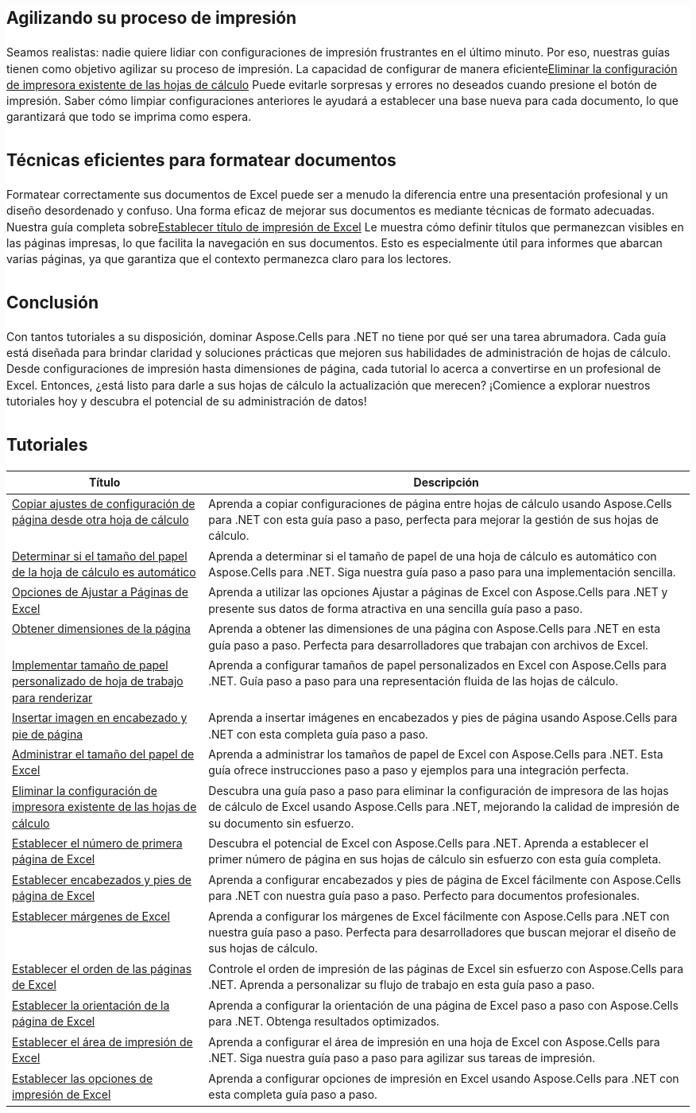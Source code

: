 ## Agilizando su proceso de impresión 

 Seamos realistas: nadie quiere lidiar con configuraciones de impresión frustrantes en el último minuto. Por eso, nuestras guías tienen como objetivo agilizar su proceso de impresión. La capacidad de configurar de manera eficiente[Eliminar la configuración de impresora existente de las hojas de cálculo](./remove-existing-printer-settings-of-worksheets/) Puede evitarle sorpresas y errores no deseados cuando presione el botón de impresión. Saber cómo limpiar configuraciones anteriores le ayudará a establecer una base nueva para cada documento, lo que garantizará que todo se imprima como espera.

## Técnicas eficientes para formatear documentos

 Formatear correctamente sus documentos de Excel puede ser a menudo la diferencia entre una presentación profesional y un diseño desordenado y confuso. Una forma eficaz de mejorar sus documentos es mediante técnicas de formato adecuadas. Nuestra guía completa sobre[Establecer título de impresión de Excel](./set-excel-print-title/) Le muestra cómo definir títulos que permanezcan visibles en las páginas impresas, lo que facilita la navegación en sus documentos. Esto es especialmente útil para informes que abarcan varias páginas, ya que garantiza que el contexto permanezca claro para los lectores.

## Conclusión 

Con tantos tutoriales a su disposición, dominar Aspose.Cells para .NET no tiene por qué ser una tarea abrumadora. Cada guía está diseñada para brindar claridad y soluciones prácticas que mejoren sus habilidades de administración de hojas de cálculo. Desde configuraciones de impresión hasta dimensiones de página, cada tutorial lo acerca a convertirse en un profesional de Excel. Entonces, ¿está listo para darle a sus hojas de cálculo la actualización que merecen? ¡Comience a explorar nuestros tutoriales hoy y descubra el potencial de su administración de datos! 


## Tutoriales 
| Título | Descripción |
| --- | --- |
| [Copiar ajustes de configuración de página desde otra hoja de cálculo](./copy-page-setup-settings-from-other-worksheet/) | Aprenda a copiar configuraciones de página entre hojas de cálculo usando Aspose.Cells para .NET con esta guía paso a paso, perfecta para mejorar la gestión de sus hojas de cálculo. |  
| [Determinar si el tamaño del papel de la hoja de cálculo es automático](./determine-if-paper-size-of-worksheet-is-automatic/) | Aprenda a determinar si el tamaño de papel de una hoja de cálculo es automático con Aspose.Cells para .NET. Siga nuestra guía paso a paso para una implementación sencilla. |  
| [Opciones de Ajustar a Páginas de Excel](./fit-to-excel-pages-options/) | Aprenda a utilizar las opciones Ajustar a páginas de Excel con Aspose.Cells para .NET y presente sus datos de forma atractiva en una sencilla guía paso a paso. |  
| [Obtener dimensiones de la página](./get-page-dimensions/) | Aprenda a obtener las dimensiones de una página con Aspose.Cells para .NET en esta guía paso a paso. Perfecta para desarrolladores que trabajan con archivos de Excel. |  
| [Implementar tamaño de papel personalizado de hoja de trabajo para renderizar](./implement-custom-paper-size-of-worksheet-for-rendering/) | Aprenda a configurar tamaños de papel personalizados en Excel con Aspose.Cells para .NET. Guía paso a paso para una representación fluida de las hojas de cálculo. |  
| [Insertar imagen en encabezado y pie de página](./insert-image-in-header-footer/) | Aprenda a insertar imágenes en encabezados y pies de página usando Aspose.Cells para .NET con esta completa guía paso a paso. |  
| [Administrar el tamaño del papel de Excel](./manage-excel-paper-size/) | Aprenda a administrar los tamaños de papel de Excel con Aspose.Cells para .NET. Esta guía ofrece instrucciones paso a paso y ejemplos para una integración perfecta. |  
| [Eliminar la configuración de impresora existente de las hojas de cálculo](./remove-existing-printer-settings-of-worksheets/) | Descubra una guía paso a paso para eliminar la configuración de impresora de las hojas de cálculo de Excel usando Aspose.Cells para .NET, mejorando la calidad de impresión de su documento sin esfuerzo. |  
| [Establecer el número de primera página de Excel](./set-excel-first-page-number/) | Descubra el potencial de Excel con Aspose.Cells para .NET. Aprenda a establecer el primer número de página en sus hojas de cálculo sin esfuerzo con esta guía completa. |  
| [Establecer encabezados y pies de página de Excel](./set-excel-headers-and-footers/) | Aprenda a configurar encabezados y pies de página de Excel fácilmente con Aspose.Cells para .NET con nuestra guía paso a paso. Perfecto para documentos profesionales. |  
| [Establecer márgenes de Excel](./set-excel-margins/) | Aprenda a configurar los márgenes de Excel fácilmente con Aspose.Cells para .NET con nuestra guía paso a paso. Perfecta para desarrolladores que buscan mejorar el diseño de sus hojas de cálculo. |  
| [Establecer el orden de las páginas de Excel](./set-excel-page-order/) | Controle el orden de impresión de las páginas de Excel sin esfuerzo con Aspose.Cells para .NET. Aprenda a personalizar su flujo de trabajo en esta guía paso a paso. |  
| [Establecer la orientación de la página de Excel](./set-excel-page-orientation/) | Aprenda a configurar la orientación de una página de Excel paso a paso con Aspose.Cells para .NET. Obtenga resultados optimizados. |  
| [Establecer el área de impresión de Excel](./set-excel-print-area/) | Aprenda a configurar el área de impresión en una hoja de Excel con Aspose.Cells para .NET. Siga nuestra guía paso a paso para agilizar sus tareas de impresión. |  
| [Establecer las opciones de impresión de Excel](./set-excel-print-options/) | Aprenda a configurar opciones de impresión en Excel usando Aspose.Cells para .NET con esta completa guía paso a paso. |  